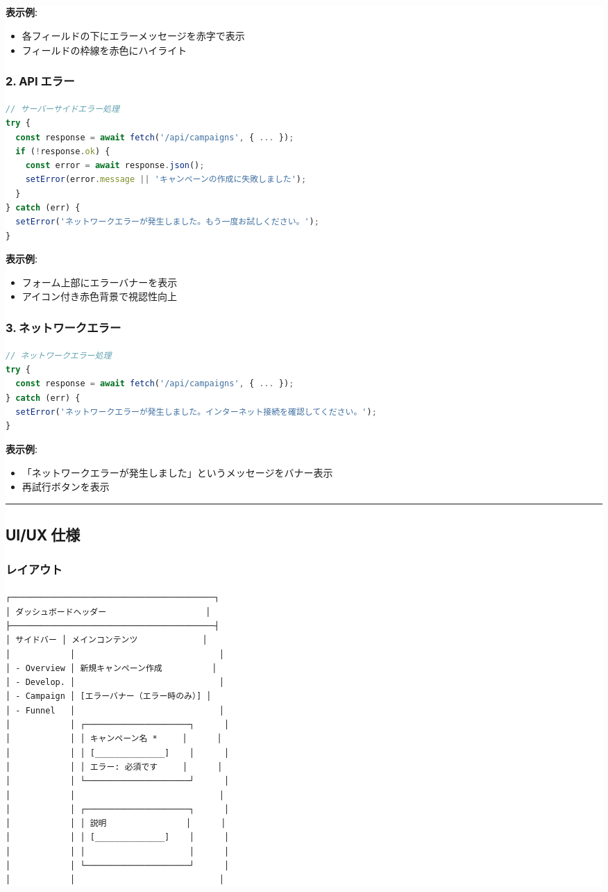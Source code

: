 **表示例**:
- 各フィールドの下にエラーメッセージを赤字で表示
- フィールドの枠線を赤色にハイライト

### 2. API エラー

```typescript
// サーバーサイドエラー処理
try {
  const response = await fetch('/api/campaigns', { ... });
  if (!response.ok) {
    const error = await response.json();
    setError(error.message || 'キャンペーンの作成に失敗しました');
  }
} catch (err) {
  setError('ネットワークエラーが発生しました。もう一度お試しください。');
}
```

**表示例**:
- フォーム上部にエラーバナーを表示
- アイコン付き赤色背景で視認性向上

### 3. ネットワークエラー

```typescript
// ネットワークエラー処理
try {
  const response = await fetch('/api/campaigns', { ... });
} catch (err) {
  setError('ネットワークエラーが発生しました。インターネット接続を確認してください。');
}
```

**表示例**:
- 「ネットワークエラーが発生しました」というメッセージをバナー表示
- 再試行ボタンを表示

---

## UI/UX 仕様

### レイアウト

```
┌─────────────────────────────────────────┐
│ ダッシュボードヘッダー                    │
├─────────────────────────────────────────┤
│ サイドバー │ メインコンテンツ             │
│            │                             │
│ - Overview │ 新規キャンペーン作成          │
│ - Develop. │                             │
│ - Campaign │ [エラーバナー（エラー時のみ）] │
│ - Funnel   │                             │
│            │ ┌─────────────────────┐      │
│            │ │ キャンペーン名 *     │      │
│            │ │ [______________]    │      │
│            │ │ エラー: 必須です     │      │
│            │ └─────────────────────┘      │
│            │                             │
│            │ ┌─────────────────────┐      │
│            │ │ 説明                │      │
│            │ │ [______________]    │      │
│            │ │                     │      │
│            │ └─────────────────────┘      │
│            │                             │
```